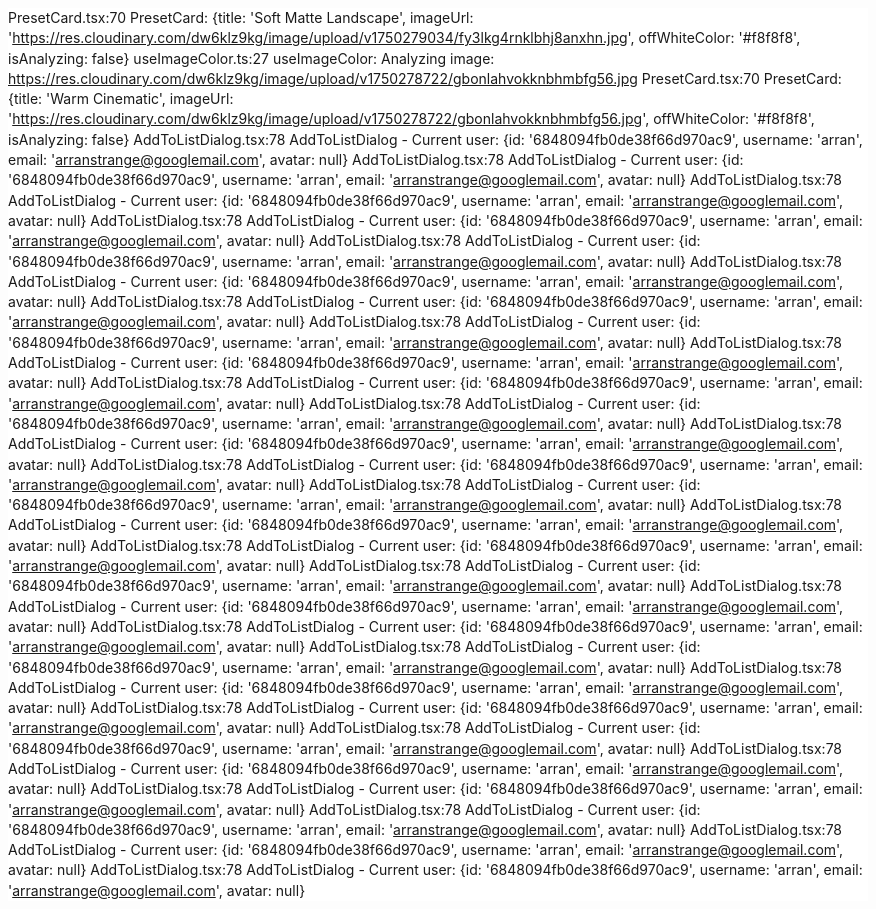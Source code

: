 PresetCard.tsx:70 PresetCard: {title: 'Soft Matte Landscape', imageUrl: 'https://res.cloudinary.com/dw6klz9kg/image/upload/v1750279034/fy3lkg4rnklbhj8anxhn.jpg', offWhiteColor: '#f8f8f8', isAnalyzing: false}
useImageColor.ts:27 useImageColor: Analyzing image: https://res.cloudinary.com/dw6klz9kg/image/upload/v1750278722/gbonlahvokknbhmbfg56.jpg
PresetCard.tsx:70 PresetCard: {title: 'Warm Cinematic', imageUrl: 'https://res.cloudinary.com/dw6klz9kg/image/upload/v1750278722/gbonlahvokknbhmbfg56.jpg', offWhiteColor: '#f8f8f8', isAnalyzing: false}
AddToListDialog.tsx:78 AddToListDialog - Current user: {id: '6848094fb0de38f66d970ac9', username: 'arran', email: 'arranstrange@googlemail.com', avatar: null}
AddToListDialog.tsx:78 AddToListDialog - Current user: {id: '6848094fb0de38f66d970ac9', username: 'arran', email: 'arranstrange@googlemail.com', avatar: null}
AddToListDialog.tsx:78 AddToListDialog - Current user: {id: '6848094fb0de38f66d970ac9', username: 'arran', email: 'arranstrange@googlemail.com', avatar: null}
AddToListDialog.tsx:78 AddToListDialog - Current user: {id: '6848094fb0de38f66d970ac9', username: 'arran', email: 'arranstrange@googlemail.com', avatar: null}
AddToListDialog.tsx:78 AddToListDialog - Current user: {id: '6848094fb0de38f66d970ac9', username: 'arran', email: 'arranstrange@googlemail.com', avatar: null}
AddToListDialog.tsx:78 AddToListDialog - Current user: {id: '6848094fb0de38f66d970ac9', username: 'arran', email: 'arranstrange@googlemail.com', avatar: null}
AddToListDialog.tsx:78 AddToListDialog - Current user: {id: '6848094fb0de38f66d970ac9', username: 'arran', email: 'arranstrange@googlemail.com', avatar: null}
AddToListDialog.tsx:78 AddToListDialog - Current user: {id: '6848094fb0de38f66d970ac9', username: 'arran', email: 'arranstrange@googlemail.com', avatar: null}
AddToListDialog.tsx:78 AddToListDialog - Current user: {id: '6848094fb0de38f66d970ac9', username: 'arran', email: 'arranstrange@googlemail.com', avatar: null}
AddToListDialog.tsx:78 AddToListDialog - Current user: {id: '6848094fb0de38f66d970ac9', username: 'arran', email: 'arranstrange@googlemail.com', avatar: null}
AddToListDialog.tsx:78 AddToListDialog - Current user: {id: '6848094fb0de38f66d970ac9', username: 'arran', email: 'arranstrange@googlemail.com', avatar: null}
AddToListDialog.tsx:78 AddToListDialog - Current user: {id: '6848094fb0de38f66d970ac9', username: 'arran', email: 'arranstrange@googlemail.com', avatar: null}
AddToListDialog.tsx:78 AddToListDialog - Current user: {id: '6848094fb0de38f66d970ac9', username: 'arran', email: 'arranstrange@googlemail.com', avatar: null}
AddToListDialog.tsx:78 AddToListDialog - Current user: {id: '6848094fb0de38f66d970ac9', username: 'arran', email: 'arranstrange@googlemail.com', avatar: null}
AddToListDialog.tsx:78 AddToListDialog - Current user: {id: '6848094fb0de38f66d970ac9', username: 'arran', email: 'arranstrange@googlemail.com', avatar: null}
AddToListDialog.tsx:78 AddToListDialog - Current user: {id: '6848094fb0de38f66d970ac9', username: 'arran', email: 'arranstrange@googlemail.com', avatar: null}
AddToListDialog.tsx:78 AddToListDialog - Current user: {id: '6848094fb0de38f66d970ac9', username: 'arran', email: 'arranstrange@googlemail.com', avatar: null}
AddToListDialog.tsx:78 AddToListDialog - Current user: {id: '6848094fb0de38f66d970ac9', username: 'arran', email: 'arranstrange@googlemail.com', avatar: null}
AddToListDialog.tsx:78 AddToListDialog - Current user: {id: '6848094fb0de38f66d970ac9', username: 'arran', email: 'arranstrange@googlemail.com', avatar: null}
AddToListDialog.tsx:78 AddToListDialog - Current user: {id: '6848094fb0de38f66d970ac9', username: 'arran', email: 'arranstrange@googlemail.com', avatar: null}
AddToListDialog.tsx:78 AddToListDialog - Current user: {id: '6848094fb0de38f66d970ac9', username: 'arran', email: 'arranstrange@googlemail.com', avatar: null}
AddToListDialog.tsx:78 AddToListDialog - Current user: {id: '6848094fb0de38f66d970ac9', username: 'arran', email: 'arranstrange@googlemail.com', avatar: null}
AddToListDialog.tsx:78 AddToListDialog - Current user: {id: '6848094fb0de38f66d970ac9', username: 'arran', email: 'arranstrange@googlemail.com', avatar: null}
AddToListDialog.tsx:78 AddToListDialog - Current user: {id: '6848094fb0de38f66d970ac9', username: 'arran', email: 'arranstrange@googlemail.com', avatar: null}
AddToListDialog.tsx:78 AddToListDialog - Current user: {id: '6848094fb0de38f66d970ac9', username: 'arran', email: 'arranstrange@googlemail.com', avatar: null}
AddToListDialog.tsx:78 AddToListDialog - Current user: {id: '6848094fb0de38f66d970ac9', username: 'arran', email: 'arranstrange@googlemail.com', avatar: null}
AddToListDialog.tsx:78 AddToListDialog - Current user: {id: '6848094fb0de38f66d970ac9', username: 'arran', email: 'arranstrange@googlemail.com', avatar: null}
AddToListDialog.tsx:78 AddToListDialog - Current user: {id: '6848094fb0de38f66d970ac9', username: 'arran', email: 'arranstrange@googlemail.com', avatar: null}